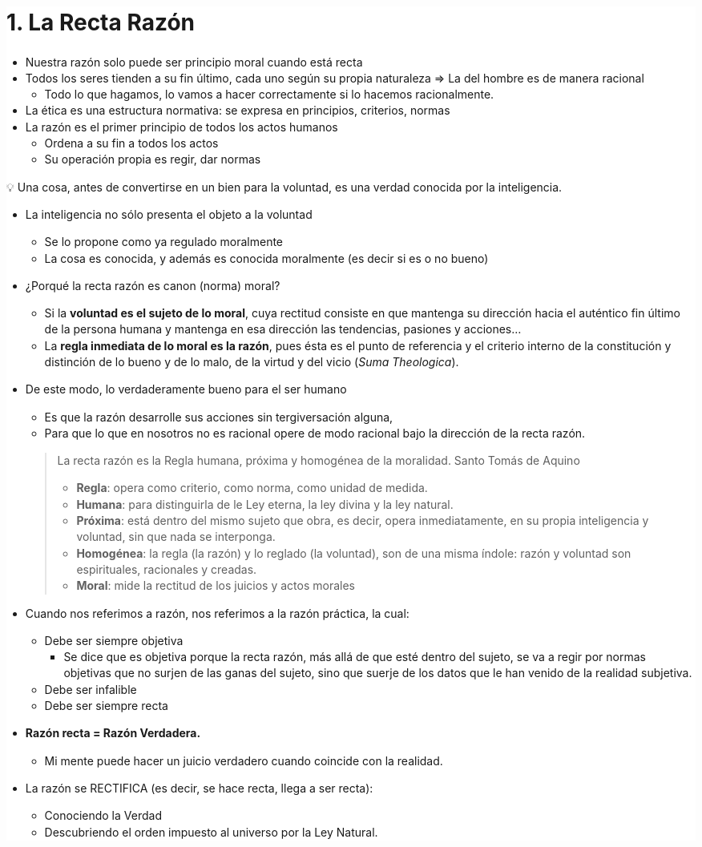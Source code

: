 # 1. La Recta Razón

- Nuestra razón solo puede ser principio moral cuando está recta
- Todos los seres tienden a su fin último, cada uno según su propia naturaleza ⇒ La del hombre es de manera racional
    - Todo lo que hagamos, lo vamos a hacer correctamente si lo hacemos racionalmente.
- La ética es una estructura normativa: se expresa en principios, criterios, normas
- La razón es el primer principio de todos los actos humanos
    - Ordena a su fin a todos los actos
    - Su operación propia es regir, dar normas

<aside>
💡 Una cosa, antes de convertirse en un bien para la voluntad, es una verdad conocida por la inteligencia.

</aside>

- La inteligencia no sólo presenta el objeto a la voluntad
    - Se lo propone como ya regulado moralmente
    - La cosa es conocida, y además es conocida moralmente (es decir si es o no bueno)
- ¿Porqué la recta razón es canon (norma) moral?
    - Si la **voluntad es el sujeto de lo moral**, cuya rectitud consiste en que mantenga su dirección hacia el auténtico fin último de la persona humana y mantenga en esa dirección las tendencias, pasiones y acciones…
    - La **regla inmediata de lo moral es la razón**, pues ésta es el punto de referencia y el criterio interno de la constitución y distinción de lo bueno y de lo malo, de la virtud y del vicio (*Suma Theologica*).
- De este modo, lo verdaderamente bueno para el ser humano
    - Es que la razón desarrolle sus acciones sin tergiversación alguna,
    - Para que lo que en nosotros no es racional opere de modo racional bajo la dirección 	de la recta razón.
    
    > La recta razón es la Regla humana, próxima y homogénea de la moralidad. Santo Tomás de Aquino
    > 
    > - **Regla**: opera como criterio, como norma, como unidad de medida.
    > - **Humana**: para distinguirla de le Ley eterna, la ley divina y la ley natural.
    > - **Próxima**: está dentro del mismo sujeto que obra, es decir, opera inmediatamente, en su propia inteligencia y voluntad, sin que nada se interponga.
    > - **Homogénea**: la regla (la razón) y lo reglado (la voluntad), son de una misma índole: razón y voluntad son espirituales, racionales y creadas.
    > - **Moral**: mide la rectitud de los juicios y actos morales
- Cuando nos referimos a razón, nos referimos a la razón práctica, la cual:
    - Debe ser siempre objetiva
        - Se dice que es objetiva porque la recta razón, más allá de que esté dentro del sujeto, se va a regir por normas objetivas que no surjen de las ganas del sujeto, sino que suerje de los datos que le han venido de la realidad subjetiva.
    - Debe ser infalible
    - Debe ser siempre recta
- **Razón recta = Razón Verdadera.**
    - Mi mente puede hacer un juicio verdadero cuando coincide con la realidad.
- La razón se RECTIFICA (es decir, se hace recta, llega a ser recta):
    - Conociendo la Verdad
    - Descubriendo el orden impuesto al universo por la Ley Natural.
    